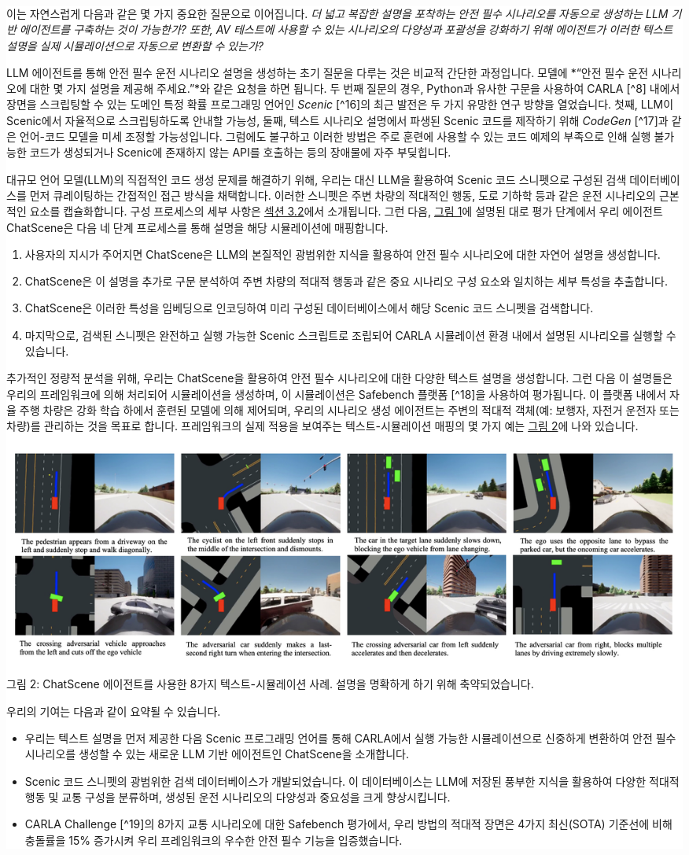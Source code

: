 이는 자연스럽게 다음과 같은 몇 가지 중요한 질문으로 이어집니다. _더 넓고 복잡한 설명을 포착하는 안전 필수 시나리오를 자동으로 생성하는 LLM 기반 에이전트를 구축하는 것이 가능한가? 또한, AV 테스트에 사용할 수 있는 시나리오의 다양성과 포괄성을 강화하기 위해 에이전트가 이러한 텍스트 설명을 실제 시뮬레이션으로 자동으로 변환할 수 있는가?_

LLM 에이전트를 통해 안전 필수 운전 시나리오 설명을 생성하는 초기 질문을 다루는 것은 비교적 간단한 과정입니다. 모델에 *“안전 필수 운전 시나리오에 대한 몇 가지 설명을 제공해 주세요.”*와 같은 요청을 하면 됩니다. 두 번째 질문의 경우, Python과 유사한 구문을 사용하여 CARLA [^8] 내에서 장면을 스크립팅할 수 있는 도메인 특정 확률 프로그래밍 언어인 _Scenic_ [^16]의 최근 발전은 두 가지 유망한 연구 방향을 열었습니다. 첫째, LLM이 Scenic에서 자율적으로 스크립팅하도록 안내할 가능성, 둘째, 텍스트 시나리오 설명에서 파생된 Scenic 코드를 제작하기 위해 _CodeGen_ [^17]과 같은 언어-코드 모델을 미세 조정할 가능성입니다. 그럼에도 불구하고 이러한 방법은 주로 훈련에 사용할 수 있는 코드 예제의 부족으로 인해 실행 불가능한 코드가 생성되거나 Scenic에 존재하지 않는 API를 호출하는 등의 장애물에 자주 부딪힙니다.

대규모 언어 모델(LLM)의 직접적인 코드 생성 문제를 해결하기 위해, 우리는 대신 LLM을 활용하여 Scenic 코드 스니펫으로 구성된 검색 데이터베이스를 먼저 큐레이팅하는 간접적인 접근 방식을 채택합니다. 이러한 스니펫은 주변 차량의 적대적인 행동, 도로 기하학 등과 같은 운전 시나리오의 근본적인 요소를 캡슐화합니다. 구성 프로세스의 세부 사항은 [섹션 3.2](https://arxiv.org/html/2405.14062v1#S3.SS2)에서 소개됩니다. 그런 다음, [그림 1](https://arxiv.org/html/2405.14062v1#S1.F1)에 설명된 대로 평가 단계에서 우리 에이전트 ChatScene은 다음 네 단계 프로세스를 통해 설명을 해당 시뮬레이션에 매핑합니다.

1. 사용자의 지시가 주어지면 ChatScene은 LLM의 본질적인 광범위한 지식을 활용하여 안전 필수 시나리오에 대한 자연어 설명을 생성합니다.
    
2. ChatScene은 이 설명을 추가로 구문 분석하여 주변 차량의 적대적 행동과 같은 중요 시나리오 구성 요소와 일치하는 세부 특성을 추출합니다.
    
3. ChatScene은 이러한 특성을 임베딩으로 인코딩하여 미리 구성된 데이터베이스에서 해당 Scenic 코드 스니펫을 검색합니다.
    
4. 마지막으로, 검색된 스니펫은 완전하고 실행 가능한 Scenic 스크립트로 조립되어 CARLA 시뮬레이션 환경 내에서 설명된 시나리오를 실행할 수 있습니다.
    

추가적인 정량적 분석을 위해, 우리는 ChatScene을 활용하여 안전 필수 시나리오에 대한 다양한 텍스트 설명을 생성합니다. 그런 다음 이 설명들은 우리의 프레임워크에 의해 처리되어 시뮬레이션을 생성하며, 이 시뮬레이션은 Safebench 플랫폼 [^18]을 사용하여 평가됩니다. 이 플랫폼 내에서 자율 주행 차량은 강화 학습 하에서 훈련된 모델에 의해 제어되며, 우리의 시나리오 생성 에이전트는 주변의 적대적 객체(예: 보행자, 자전거 운전자 또는 차량)를 관리하는 것을 목표로 합니다. 프레임워크의 실제 적용을 보여주는 텍스트-시뮬레이션 매핑의 몇 가지 예는 [그림 2](https://arxiv.org/html/2405.14062v1#S1.F2)에 나와 있습니다.

![](./figure/2.png)

그림 2: ChatScene 에이전트를 사용한 8가지 텍스트-시뮬레이션 사례. 설명을 명확하게 하기 위해 축약되었습니다.

우리의 기여는 다음과 같이 요약될 수 있습니다.

- 우리는 텍스트 설명을 먼저 제공한 다음 Scenic 프로그래밍 언어를 통해 CARLA에서 실행 가능한 시뮬레이션으로 신중하게 변환하여 안전 필수 시나리오를 생성할 수 있는 새로운 LLM 기반 에이전트인 ChatScene을 소개합니다.
    
- Scenic 코드 스니펫의 광범위한 검색 데이터베이스가 개발되었습니다. 이 데이터베이스는 LLM에 저장된 풍부한 지식을 활용하여 다양한 적대적 행동 및 교통 구성을 분류하며, 생성된 운전 시나리오의 다양성과 중요성을 크게 향상시킵니다.
    
- CARLA Challenge [^19]의 8가지 교통 시나리오에 대한 Safebench 평가에서, 우리 방법의 적대적 장면은 4가지 최신(SOTA) 기준선에 비해 충돌률을 15% 증가시켜 우리 프레임워크의 우수한 안전 필수 기능을 입증했습니다.
    